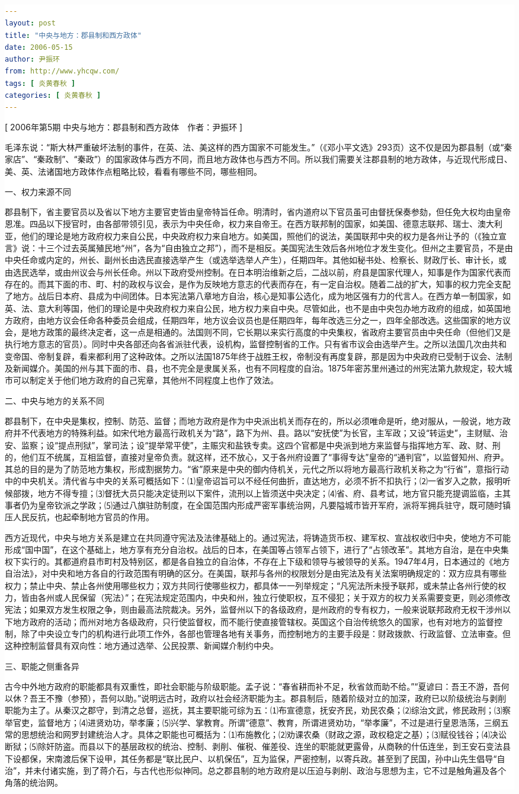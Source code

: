 ```yaml
---
layout: post
title: "中央与地方：郡县制和西方政体"
date: 2006-05-15
author: 尹振环
from: http://www.yhcqw.com/
tags: [ 炎黄春秋 ]
categories: [ 炎黄春秋 ]
---
```



[ 2006年第5期 中央与地方：郡县制和西方政体　作者：尹振环 ]


毛泽东说：“斯大林严重破坏法制的事件，在英、法、美这样的西方国家不可能发生。”（《邓小平文选》293页）这不仅是因为郡县制（或“秦家店”、“秦政制”、“秦政”）的国家政体与西方不同，而且地方政体也与西方不同。所以我们需要关注郡县制的地方政体，与近现代形成日、美、英、法诸国地方政体作点粗略比较，看看有哪些不同，哪些相同。

一、权力来源不同


郡县制下，省主要官员以及省以下地方主要官吏皆由皇帝特旨任命。明清时，省内道府以下官员虽可由督抚保奏参劾，但任免大权均由皇帝恩准。四品以下授官时，由各部带领引见，表示为中央任命，权力来自帝王。在西方联邦制的国家，如美国、德意志联邦、瑞士、澳大利亚，他们的理论是地方政府权力来自公民，中央政府权力来自地方。如美国，照他们的说法，美国联邦中央的权力是各州让予的（《独立宣言》说：十三个过去英属殖民地“州”，各为“自由独立之邦”），而不是相反。美国宪法生效后各州地位才发生变化。但州之主要官员，不是由中央任命或内定的，州长、副州长由选民直接选举产生（或选举选举人产生），任期四年。其他如秘书处、检察长、财政厅长、审计长，或由选民选举，或由州议会与州长任命。州以下政府受州控制。在日本明治维新之后，二战以前，府县是国家代理人，知事是作为国家代表而存在的。而其下面的市、町、村的政权与议会，是作为反映地方意志的代表而存在，有一定自治权。随着二战的扩大，知事的权力完全支配了地方。战后日本府、县成为中间团体。日本宪法第八章地方自治，核心是知事公选化，成为地区强有力的代言人。在西方单一制国家，如英、法、意大利等国，他们的理论是中央政府权力来自公民，地方权力来自中央。尽管如此，也不是由中央包办地方政府的组成，如英国地方政府，由地方议会任命各种委员会组成，任期四年，地方议会议员也是任期四年，每年改选三分之一，四年全部改选。这些国家的地方议会，是地方政策的最终决定者，这一点是相通的。法国则不同，它长期以来实行高度的中央集权，省政府主要官员由中央任命（但他们又是执行地方意志的官员）。同时中央各部还向各省派驻代表，设机构，监督控制省的工作。只有省市议会由选举产生。之所以法国几次由共和变帝国、帝制复辟，看来都利用了这种政体。之所以法国1875年终于战胜王权，帝制没有再度复辟，那是因为中央政府已受制于议会、法制及新闻媒介。美国的州与其下面的市、县，也不完全是隶属关系，也有不同程度的自治。1875年密苏里州通过的州宪法第九款规定，较大城市可以制定关于他们地方政府的自己宪章，其他州不同程度上也作了效法。

二、中央与地方的关系不同


郡县制下，在中央是集权，控制、防范、监督；而地方政府是作为中央派出机关而存在的，所以必须唯命是听，绝对服从，一般说，地方政府并不代表地方的特殊利益。如宋代地方最高行政机关为“路”，路下为州、县。路以“安抚使”为长官，主军政；又设“转运史”，主财赋、治安、监察；设“提点刑狱”，掌司法；设“提举常平使”，主赈灾和盐铁专卖。这四个官都是中央派到地方来监督与指挥地方军、政、财、刑的，他们互不统属，互相监督，直接对皇帝负责。就这样，还不放心，又于各州府设置了“事得专达”皇帝的“通判官”，以监督知州、府尹。其总的目的是为了防范地方集权，形成割据势力。“省”原来是中央的御内侍机关，元代之所以将地方最高行政机关称之为“行省”，意指行动中的中央机关。清代省与中央的关系可概括如下：⑴皇帝诏旨可以不经任何曲折，直达地方，必须不折不扣执行；⑵一省岁入之款，报明听候部拨，地方不得专擅；⑶督抚大员只能决定徒刑以下案件，流刑以上皆须送中央决定；⑷省、府、县考试，地方官只能充提调监临，主其事者仍为皇帝钦派之学政；⑸通过八旗驻防制度，在全国范围内形成严密军事统治网，凡要隘城市皆开军府，派将军拥兵驻守，既可随时镇压人民反抗，也起牵制地方官员的作用。


西方近现代，中央与地方关系是建立在共同遵守宪法及法律基础上的。通过宪法，将铸造货币权、建军权、宣战权收归中央，使地方不可能形成“国中国”，在这个基础上，地方享有充分自治权。战后的日本，在美国等占领军占领下，进行了“占领改革”。其地方自治，是在中央集权下实行的。其都道府县市町村及特别区，都是各自独立的自治体，不存在上下级和领导与被领导的关系。1947年4月，日本通过的《地方自治法》，对中央和地方各自的行政范围有明确的区分。在美国，联邦与各州的权限划分是由宪法及有关法案明确规定的：双方应具有哪些权力；禁止中央、禁止各州使用哪些权力；双方共同行使哪些权力，都具体一一列举规定；“凡宪法所未授予联邦，或未禁止各州行使的权力，皆由各州或人民保留（宪法）”；在宪法规定范围内，中央和州，独立行使职权，互不侵犯；关于双方的权力关系需要变更，则必须修改宪法；如果双方发生权限之争，则由最高法院裁决。另外，监督州以下的各级政府，是州政府的专有权力，一般来说联邦政府无权干涉州以下地方政府的活动；而州对地方各级政府，只行使监督权，而不能行使直接管辖权。英国这个自治传统悠久的国家，也有对地方的监督控制，除了中央设立专门的机构进行此项工作外，各部也管理各地有关事务，而控制地方的主要手段是：财政拨款、行政监督、立法审查。但这种控制监督具有双向性：地方通过选举、公民投票、新闻媒介制约中央。

三、职能之侧重各异


古今中外地方政府的职能都具有双重性，即社会职能与阶级职能。孟子说：“春省耕而补不足，秋省敛而助不给。”“夏谚曰：吾王不游，吾何以休？吾王不豫（参预），吾何以助。”说明远古时，政府以社会经济职能为主。郡县制后，随着阶级对立的加深，政府已以阶级统治与剥削职能为主了。从秦汉之郡守，到清之总督，巡抚，其主要职能可综为五：⑴布宣德意，抚安齐民，劝民农桑；⑵综治文武，修民政刑；⑶察举官吏，监督地方；⑷进贤劝功，举孝廉；⑸兴学、掌教育。所谓“德意”、教育，所谓进贤劝功，“举孝廉”，不过是进行皇恩浩荡，三纲五常的思想统治和网罗封建统治人才。具体之职能也可概括为：⑴布施教化；⑵劝课农桑（财政之源，政权稳定之基）；⑶赋役钱谷；⑷决讼断狱；⑸除奸防盗。而县以下的基层政权的统治、控制、剥削、催税、催差役、连坐的职能就更露骨，从商鞅的什伍连坐，到王安石变法县下设都保，宋南渡后保下设甲，其任务都是“联比民户、以机保伍”，互为监保，严密控制，以寄兵政。甚至到了民国，孙中山先生倡导“自治”，并未付诸实施，到了蒋介石，与古代也形似神同。总之郡县制的地方政府是以压迫与剥削、政治与思想为主，它不过是触角遍及各个角落的统治网。
